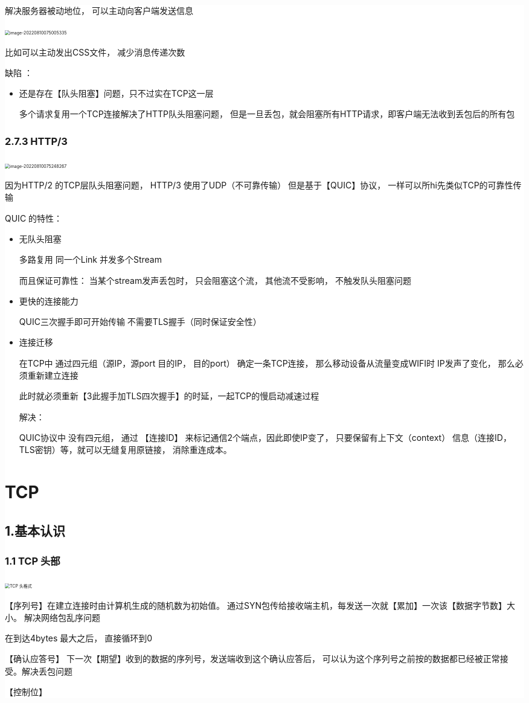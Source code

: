   解决服务器被动地位， 可以主动向客户端发送信息

  <img src="C:\Users\22470\AppData\Roaming\Typora\typora-user-images\image-20220810075005335.png" alt="image-20220810075005335" style="zoom:50%;" />

  比如可以主动发出CSS文件， 减少消息传递次数

缺陷 ：

- 还是存在【队头阻塞】问题，只不过实在TCP这一层

  多个请求复用一个TCP连接解决了HTTP队头阻塞问题， 但是一旦丢包，就会阻塞所有HTTP请求，即客户端无法收到丢包后的所有包

### 2.7.3 HTTP/3

<img src="C:\Users\22470\AppData\Roaming\Typora\typora-user-images\image-20220810075248267.png" alt="image-20220810075248267" style="zoom:50%;" />

因为HTTP/2 的TCP层队头阻塞问题， HTTP/3 使用了UDP（不可靠传输） 但是基于【QUIC】协议， 一样可以所hi先类似TCP的可靠性传输

QUIC 的特性：

- 无队头阻塞

  多路复用 同一个Link 并发多个Stream

  而且保证可靠性： 当某个stream发声丢包时， 只会阻塞这个流， 其他流不受影响， 不触发队头阻塞问题

- 更快的连接能力

  QUIC三次握手即可开始传输 不需要TLS握手（同时保证安全性）

- 连接迁移

  在TCP中 通过四元组（源IP，源port 目的IP， 目的port） 确定一条TCP连接， 那么移动设备从流量变成WIFI时 IP发声了变化， 那么必须重新建立连接

  此时就必须重新【3此握手加TLS四次握手】的时延，一起TCP的慢启动减速过程

  解决：

  QUIC协议中 没有四元组， 通过 【连接ID】 来标记通信2个端点，因此即使IP变了， 只要保留有上下文（context） 信息（连接ID， TLS密钥）等，就可以无缝复用原链接， 消除重连成本。  



 

# TCP

## 1.基本认识

### 1.1 TCP 头部

<img src="https://imgconvert.csdnimg.cn/aHR0cHM6Ly9jZG4uanNkZWxpdnIubmV0L2doL3hpYW9saW5jb2Rlci9JbWFnZUhvc3QyLyVFOCVBRSVBMSVFNyVBRSU5NyVFNiU5QyVCQSVFNyVCRCU5MSVFNyVCQiU5Qy9UQ1AtJUU0JUI4JTg5JUU2JUFDJUExJUU2JThGJUExJUU2JTg5JThCJUU1JTkyJThDJUU1JTlCJTlCJUU2JUFDJUExJUU2JThDJUE1JUU2JTg5JThCLzYuanBn?x-oss-process=image/format,png" alt="TCP 头格式" style="zoom:50%;" />

【序列号】在建立连接时由计算机生成的随机数为初始值。 通过SYN包传给接收端主机，每发送一次就【累加】一次该【数据字节数】大小。 解决网络包乱序问题

在到达4bytes 最大之后， 直接循环到0

【确认应答号】 下一次【期望】收到的数据的序列号，发送端收到这个确认应答后， 可以认为这个序列号之前按的数据都已经被正常接受。解决丢包问题

【控制位】
